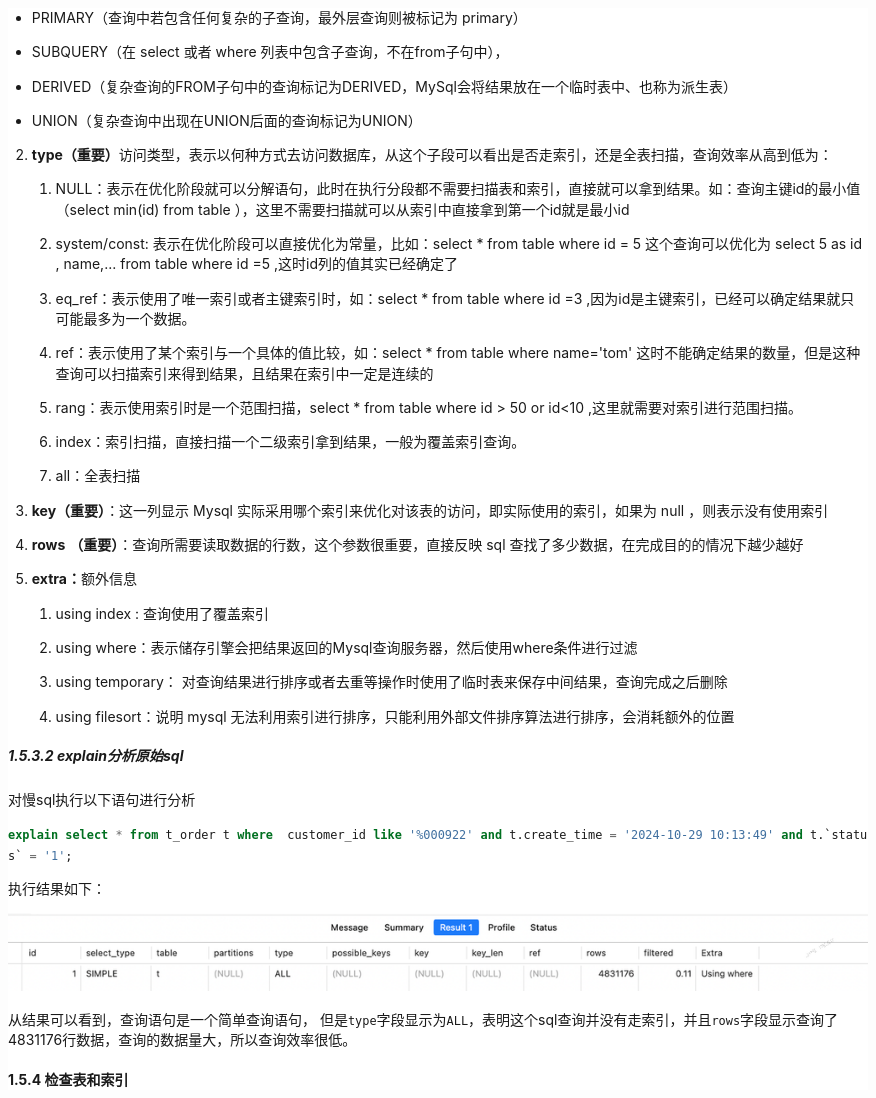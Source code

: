    * PRIMARY（查询中若包含任何复杂的子查询，最外层查询则被标记为 primary）

   * SUBQUERY（在 select 或者 where 列表中包含子查询，不在from子句中），

   * DERIVED（复杂查询的FROM子句中的查询标记为DERIVED，MySql会将结果放在一个临时表中、也称为派生表）

   * UNION（复杂查询中出现在UNION后面的查询标记为UNION）

2. **type（重要）**&#x8BBF;问类型，表示以何种方式去访问数据库，从这个子段可以看出是否走索引，还是全表扫描，查询效率从高到低为：

   1. NULL：表示在优化阶段就可以分解语句，此时在执行分段都不需要扫描表和索引，直接就可以拿到结果。如：查询主键id的最小值（select min(id) from table ），这里不需要扫描就可以从索引中直接拿到第一个id就是最小id

   2. system/const: 表示在优化阶段可以直接优化为常量，比如：select \* from table where id = 5 这个查询可以优化为 select 5 as id , name,... from table where id =5 ,这时id列的值其实已经确定了

   3. eq\_ref：表示使用了唯一索引或者主键索引时，如：select \* from table where id =3 ,因为id是主键索引，已经可以确定结果就只可能最多为一个数据。

   4. ref：表示使用了某个索引与一个具体的值比较，如：select \* from table where name='tom' 这时不能确定结果的数量，但是这种查询可以扫描索引来得到结果，且结果在索引中一定是连续的

   5. rang：表示使用索引时是一个范围扫描，select \* from table where id > 50 or id<10 ,这里就需要对索引进行范围扫描。

   6. index：索引扫描，直接扫描一个二级索引拿到结果，一般为覆盖索引查询。

   7. all：全表扫描

3. **key（重要）**：这一列显示 Mysql 实际采用哪个索引来优化对该表的访问，即实际使用的索引，如果为 null ，则表示没有使用索引

4. **rows** **（重要）**：查询所需要读取数据的行数，这个参数很重要，直接反映 sql 查找了多少数据，在完成目的的情况下越少越好

5. **extra：**&#x989D;外信息

   1. using index : 查询使用了覆盖索引

   2. using where：表示储存引擎会把结果返回的Mysql查询服务器，然后使用where条件进行过滤

   3. using temporary： 对查询结果进行排序或者去重等操作时使用了临时表来保存中间结果，查询完成之后删除

   4. using filesort：说明 mysql 无法利用索引进行排序，只能利用外部文件排序算法进行排序，会消耗额外的位置

##### **1.5.3.2 explain分析原始sql**

对慢sql执行以下语句进行分析

```sql
explain select * from t_order t where  customer_id like '%000922' and t.create_time = '2024-10-29 10:13:49' and t.`status` = '1';
```

执行结果如下：

![](../../assets/img/后端进阶之路/面试场景题/线上慢SQL/image-11.png)

从结果可以看到，查询语句是一个简单查询语句， 但是`type`字段显示为`ALL`，表明这个sql查询并没有走索引，并且`rows`字段显示查询了4831176行数据，查询的数据量大，所以查询效率很低。

#### **1.5.4 检查表和索引**
